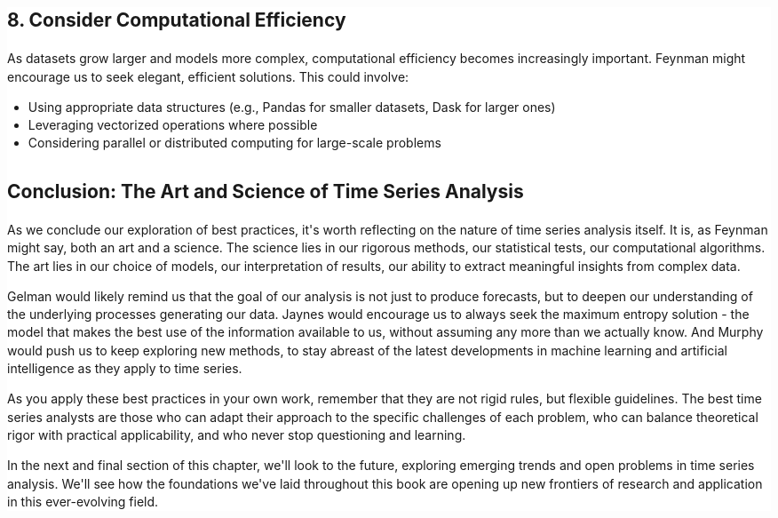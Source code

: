 ## 8. Consider Computational Efficiency

As datasets grow larger and models more complex, computational efficiency becomes increasingly important. Feynman might encourage us to seek elegant, efficient solutions. This could involve:

- Using appropriate data structures (e.g., Pandas for smaller datasets, Dask for larger ones)
- Leveraging vectorized operations where possible
- Considering parallel or distributed computing for large-scale problems

## Conclusion: The Art and Science of Time Series Analysis

As we conclude our exploration of best practices, it's worth reflecting on the nature of time series analysis itself. It is, as Feynman might say, both an art and a science. The science lies in our rigorous methods, our statistical tests, our computational algorithms. The art lies in our choice of models, our interpretation of results, our ability to extract meaningful insights from complex data.

Gelman would likely remind us that the goal of our analysis is not just to produce forecasts, but to deepen our understanding of the underlying processes generating our data. Jaynes would encourage us to always seek the maximum entropy solution - the model that makes the best use of the information available to us, without assuming any more than we actually know. And Murphy would push us to keep exploring new methods, to stay abreast of the latest developments in machine learning and artificial intelligence as they apply to time series.

As you apply these best practices in your own work, remember that they are not rigid rules, but flexible guidelines. The best time series analysts are those who can adapt their approach to the specific challenges of each problem, who can balance theoretical rigor with practical applicability, and who never stop questioning and learning.

In the next and final section of this chapter, we'll look to the future, exploring emerging trends and open problems in time series analysis. We'll see how the foundations we've laid throughout this book are opening up new frontiers of research and application in this ever-evolving field.

